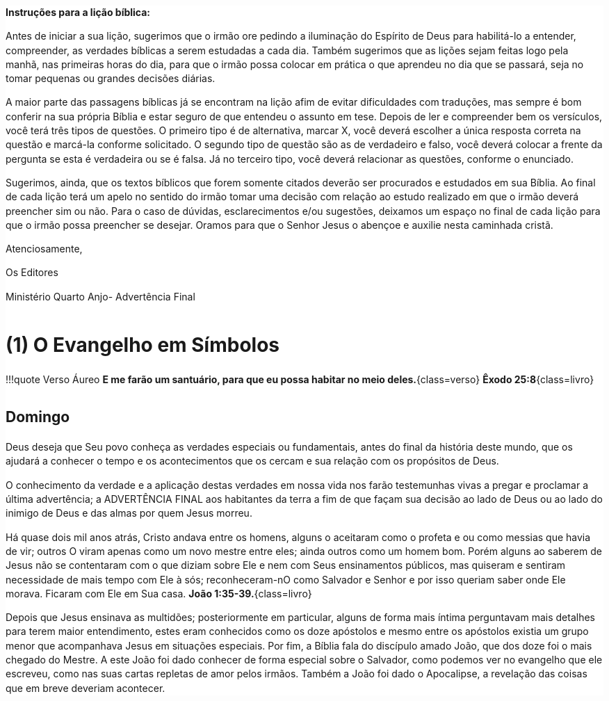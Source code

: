 **Instruções para a lição bíblica:**

Antes de iniciar a sua lição, sugerimos que o irmão ore pedindo a iluminação do Espírito de Deus para habilitá-lo a entender, compreender, as verdades bíblicas a serem estudadas a cada dia. Também sugerimos que as lições sejam feitas logo pela manhã, nas primeiras horas do dia, para que o irmão possa colocar em prática o que aprendeu no dia que se passará, seja no tomar pequenas ou grandes decisões diárias.

A maior parte das passagens bíblicas já se encontram na lição afim de evitar dificuldades com traduções, mas sempre é bom conferir na sua própria Bíblia e estar seguro de que entendeu o assunto em tese. Depois de ler e compreender bem os versículos, você terá três tipos de questões. O primeiro tipo é de alternativa, marcar X, você deverá escolher a única resposta correta na questão e marcá-la conforme solicitado. O segundo tipo de questão são as de verdadeiro e falso, você deverá colocar a frente da pergunta se esta é verdadeira ou se é falsa. Já no terceiro tipo, você deverá relacionar as questões, conforme o enunciado.

Sugerimos, ainda, que os textos bíblicos que forem somente citados deverão ser procurados e estudados em sua Bíblia. Ao final de cada lição terá um apelo no sentido do irmão tomar uma decisão com relação ao estudo realizado em que o irmão deverá preencher sim ou não. Para o caso de dúvidas, esclarecimentos e/ou sugestões, deixamos um espaço no final de cada lição para que o irmão possa preencher se desejar. Oramos para que o Senhor Jesus o abençoe e auxilie nesta caminhada cristã.

Atenciosamente,

Os Editores

Ministério Quarto Anjo- Advertência Final

# (1) O Evangelho em Símbolos

!!!quote Verso Áureo
    **E me farão um santuário, para que eu possa habitar no meio deles.**{class=verso} **Êxodo 25:8**{class=livro}

## Domingo

Deus deseja que Seu povo conheça as verdades especiais ou fundamentais, antes do final da história deste mundo, que os ajudará a conhecer o tempo e os acontecimentos que os cercam e sua relação com os propósitos de Deus.

O conhecimento da verdade e a aplicação destas verdades em nossa vida nos farão testemunhas vivas a pregar e proclamar a última advertência; a ADVERTÊNCIA FINAL aos habitantes da terra a fim de que façam sua decisão ao lado de Deus ou ao lado do inimigo de Deus e das almas por quem Jesus morreu.

Há quase dois mil anos atrás, Cristo andava entre os homens, alguns o aceitaram como o profeta e ou como messias que havia de vir; outros O viram apenas como um novo mestre entre eles; ainda outros como um homem bom. Porém alguns ao saberem de Jesus não se contentaram com o que diziam sobre Ele e nem com Seus ensinamentos públicos, mas quiseram e sentiram necessidade de mais tempo com Ele à sós; reconheceram-nO como Salvador e Senhor e por isso queriam saber onde Ele morava. Ficaram com Ele em Sua casa. **João 1:35-39.**{class=livro}

Depois que Jesus ensinava as multidões; posteriormente em particular, alguns de forma mais íntima perguntavam mais detalhes para terem maior entendimento, estes eram conhecidos como os doze apóstolos e mesmo entre os apóstolos existia um grupo menor que acompanhava Jesus em situações especiais. Por fim, a Bíblia fala do discípulo amado João, que dos doze foi o mais chegado do Mestre. A este João foi dado conhecer de forma especial sobre o Salvador, como podemos ver no evangelho que ele escreveu, como nas suas cartas repletas de amor pelos irmãos. Também a João foi dado o Apocalipse, a revelação das coisas que em breve deveriam acontecer.
